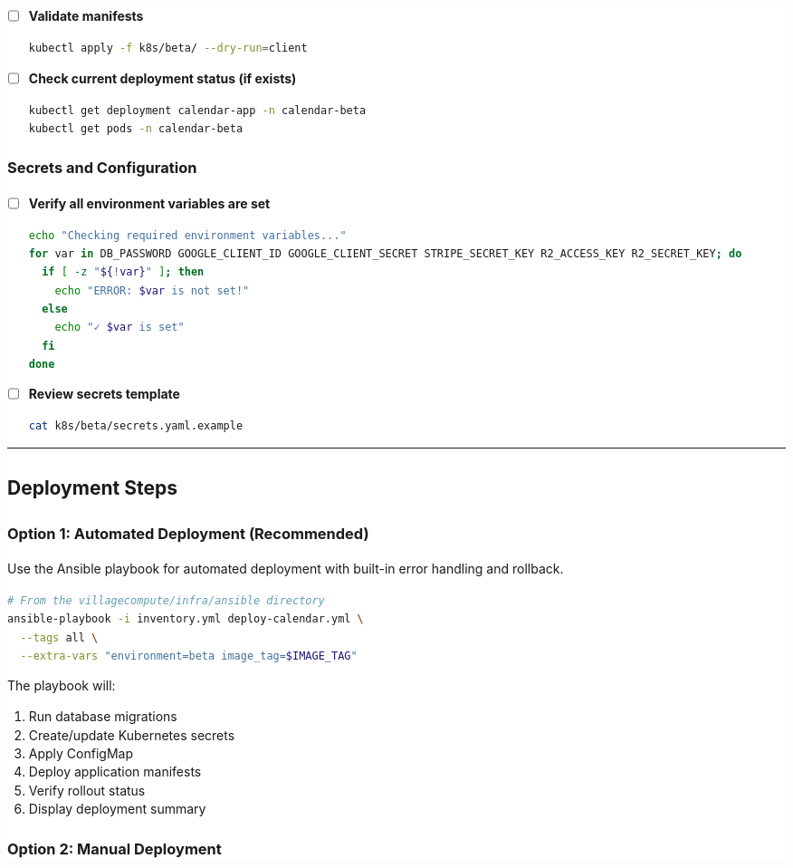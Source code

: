 - [ ] **Validate manifests**
  ```bash
  kubectl apply -f k8s/beta/ --dry-run=client
  ```

- [ ] **Check current deployment status (if exists)**
  ```bash
  kubectl get deployment calendar-app -n calendar-beta
  kubectl get pods -n calendar-beta
  ```

### Secrets and Configuration

- [ ] **Verify all environment variables are set**
  ```bash
  echo "Checking required environment variables..."
  for var in DB_PASSWORD GOOGLE_CLIENT_ID GOOGLE_CLIENT_SECRET STRIPE_SECRET_KEY R2_ACCESS_KEY R2_SECRET_KEY; do
    if [ -z "${!var}" ]; then
      echo "ERROR: $var is not set!"
    else
      echo "✓ $var is set"
    fi
  done
  ```

- [ ] **Review secrets template**
  ```bash
  cat k8s/beta/secrets.yaml.example
  ```

---

## Deployment Steps

### Option 1: Automated Deployment (Recommended)

Use the Ansible playbook for automated deployment with built-in error handling and rollback.

```bash
# From the villagecompute/infra/ansible directory
ansible-playbook -i inventory.yml deploy-calendar.yml \
  --tags all \
  --extra-vars "environment=beta image_tag=$IMAGE_TAG"
```

The playbook will:
1. Run database migrations
2. Create/update Kubernetes secrets
3. Apply ConfigMap
4. Deploy application manifests
5. Verify rollout status
6. Display deployment summary

### Option 2: Manual Deployment
